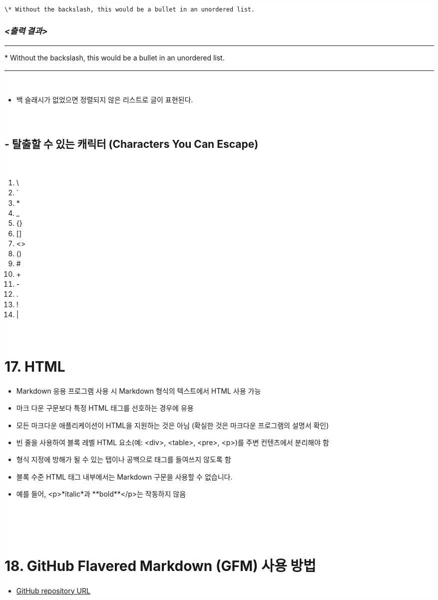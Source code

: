     \* Without the backslash, this would be a bullet in an unordered list.

### *<출력 결과>*

---

\* Without the backslash, this would be a bullet in an unordered list.

---

<br>

- 백 슬래시가 없었으면 정렬되지 않은 리스트로 글이 표현된다. 

<br>

## - **탈출할 수 있는 캐릭터 (Characters You Can Escape)**
<br>

1. \\
1. `
1. \*
1. _
1. {}
1. []
1. <>
1. ()
1. \#
1. \+
1. \-
1. .
1. !
1. |

<br>

# **17. HTML**

- Markdown 응용 프로그램 사용 시 Markdown 형식의 텍스트에서 HTML 사용 가능  
- 마크 다운 구문보다 특정 HTML 태그를 선호하는 경우에 유용  
- 모든 마크다운 애플리케이션이 HTML을 지원하는 것은 아님 (확실한 것은 마크다운 프로그램의 설명서 확인)

- 빈 줄을 사용하여 블록 레벨 HTML 요소(예: \<div>, \<table>, \<pre>, \<p>)를 주변 컨텐츠에서 분리해야 함
- 형식 지정에 방해가 될 수 있는 탭이나 공백으로 태그를 들여쓰지 않도록 함

- 블록 수준 HTML 태그 내부에서는 Markdown 구문을 사용할 수 없습니다.  
- 예를 들어, \<p>\*italic\*과 \*\*bold**\</p>는 작동하지 않음

<br>
<br>
<br>

# **18. GitHub Flavered Markdown (GFM) 사용 방법**

- [GitHub repository URL](https://github.com/jihong5091/firtprj)